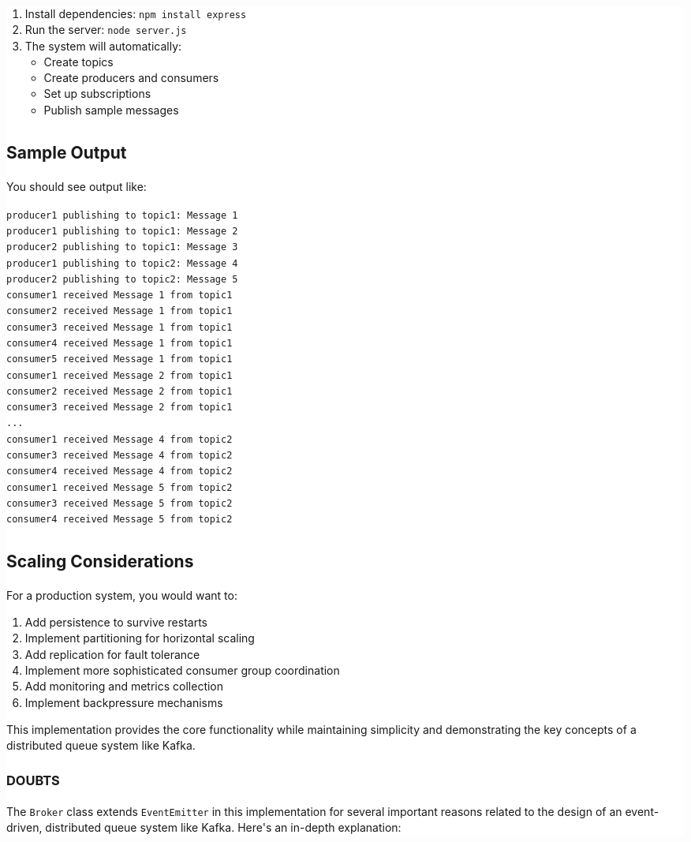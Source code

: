 1. Install dependencies: `npm install express`
2. Run the server: `node server.js`
3. The system will automatically:
   - Create topics
   - Create producers and consumers
   - Set up subscriptions
   - Publish sample messages

## Sample Output

You should see output like:

```
producer1 publishing to topic1: Message 1
producer1 publishing to topic1: Message 2
producer2 publishing to topic1: Message 3
producer1 publishing to topic2: Message 4
producer2 publishing to topic2: Message 5
consumer1 received Message 1 from topic1
consumer2 received Message 1 from topic1
consumer3 received Message 1 from topic1
consumer4 received Message 1 from topic1
consumer5 received Message 1 from topic1
consumer1 received Message 2 from topic1
consumer2 received Message 2 from topic1
consumer3 received Message 2 from topic1
...
consumer1 received Message 4 from topic2
consumer3 received Message 4 from topic2
consumer4 received Message 4 from topic2
consumer1 received Message 5 from topic2
consumer3 received Message 5 from topic2
consumer4 received Message 5 from topic2
```

## Scaling Considerations

For a production system, you would want to:

1. Add persistence to survive restarts
2. Implement partitioning for horizontal scaling
3. Add replication for fault tolerance
4. Implement more sophisticated consumer group coordination
5. Add monitoring and metrics collection
6. Implement backpressure mechanisms

This implementation provides the core functionality while maintaining simplicity and demonstrating the key concepts of a distributed queue system like Kafka.

### DOUBTS
The `Broker` class extends `EventEmitter` in this implementation for several important reasons related to the design of an event-driven, distributed queue system like Kafka. Here's an in-depth explanation:
